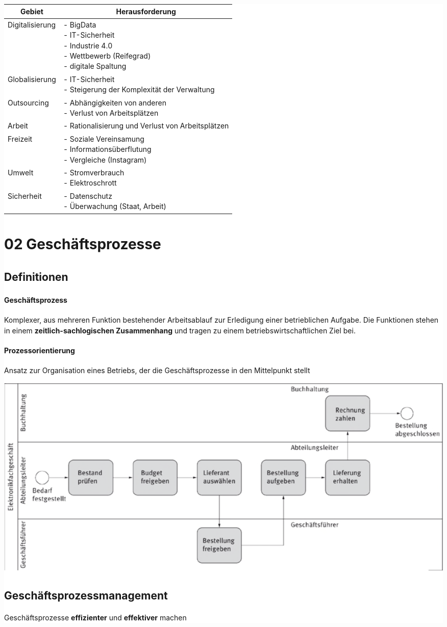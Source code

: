 | Gebiet | Herausforderung |
| ---- | ---- |
| Digitalisierung | - BigData<br>- IT-Sicherheit<br>- Industrie 4.0<br>- Wettbewerb (Reifegrad)<br>- digitale Spaltung |
| Globalisierung | - IT-Sicherheit<br>- Steigerung der Komplexität der Verwaltung |
| Outsourcing | - Abhängigkeiten von anderen<br>- Verlust von Arbeitsplätzen |
| Arbeit | - Rationalisierung und Verlust von Arbeitsplätzen |
| Freizeit | - Soziale Vereinsamung<br>- Informationsüberflutung<br>- Vergleiche (Instagram) |
| Umwelt | - Stromverbrauch<br>- Elektroschrott |
| Sicherheit | - Datenschutz<br>- Überwachung (Staat, Arbeit) |
# 02 Geschäftsprozesse
## Definitionen
#### Geschäftsprozess
Komplexer, aus mehreren Funktion bestehender Arbeitsablauf zur Erledigung einer betrieblichen Aufgabe.
Die Funktionen stehen in einem **zeitlich-sachlogischen Zusammenhang** und tragen zu einem betriebswirtschaftlichen Ziel bei.
#### Prozessorientierung
Ansatz zur Organisation eines Betriebs, der die Geschäftsprozesse in den Mittelpunkt stellt

![Geschäftsprozess](attachments/1.png)

## Geschäftsprozessmanagement
Geschäftsprozesse **effizienter** und **effektiver** machen
